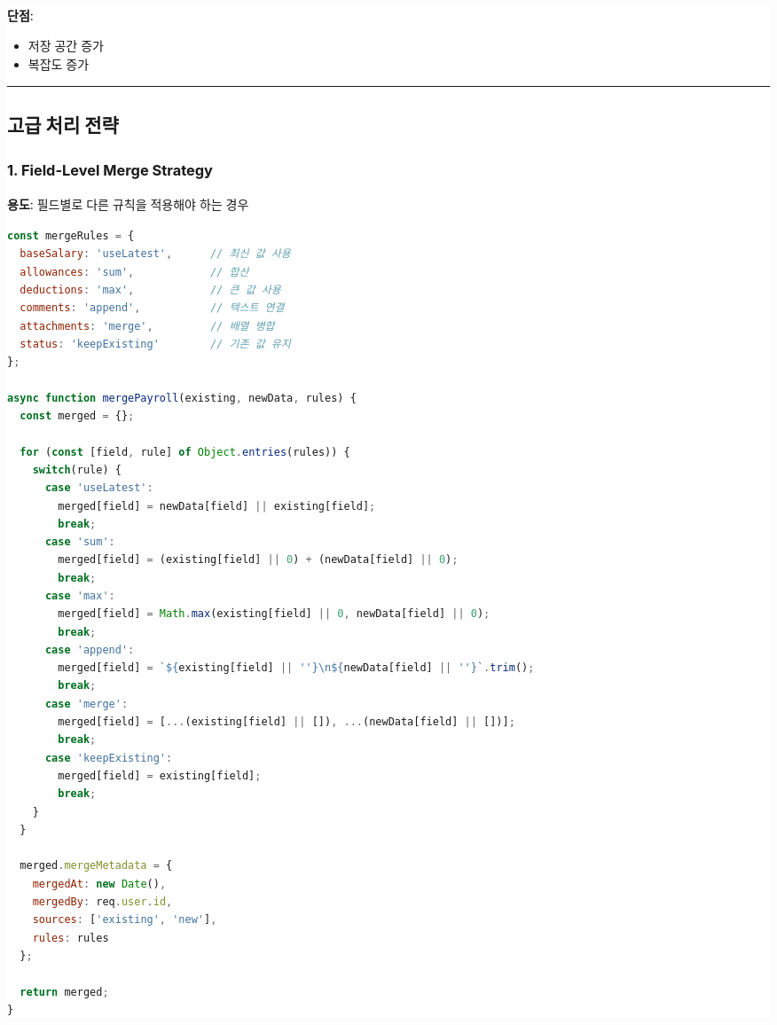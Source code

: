 **단점**: 
- 저장 공간 증가
- 복잡도 증가

---

## 고급 처리 전략

### 1. Field-Level Merge Strategy
**용도**: 필드별로 다른 규칙을 적용해야 하는 경우

```javascript
const mergeRules = {
  baseSalary: 'useLatest',      // 최신 값 사용
  allowances: 'sum',            // 합산
  deductions: 'max',            // 큰 값 사용
  comments: 'append',           // 텍스트 연결
  attachments: 'merge',         // 배열 병합
  status: 'keepExisting'        // 기존 값 유지
};

async function mergePayroll(existing, newData, rules) {
  const merged = {};
  
  for (const [field, rule] of Object.entries(rules)) {
    switch(rule) {
      case 'useLatest':
        merged[field] = newData[field] || existing[field];
        break;
      case 'sum':
        merged[field] = (existing[field] || 0) + (newData[field] || 0);
        break;
      case 'max':
        merged[field] = Math.max(existing[field] || 0, newData[field] || 0);
        break;
      case 'append':
        merged[field] = `${existing[field] || ''}\n${newData[field] || ''}`.trim();
        break;
      case 'merge':
        merged[field] = [...(existing[field] || []), ...(newData[field] || [])];
        break;
      case 'keepExisting':
        merged[field] = existing[field];
        break;
    }
  }
  
  merged.mergeMetadata = {
    mergedAt: new Date(),
    mergedBy: req.user.id,
    sources: ['existing', 'new'],
    rules: rules
  };
  
  return merged;
}
```

